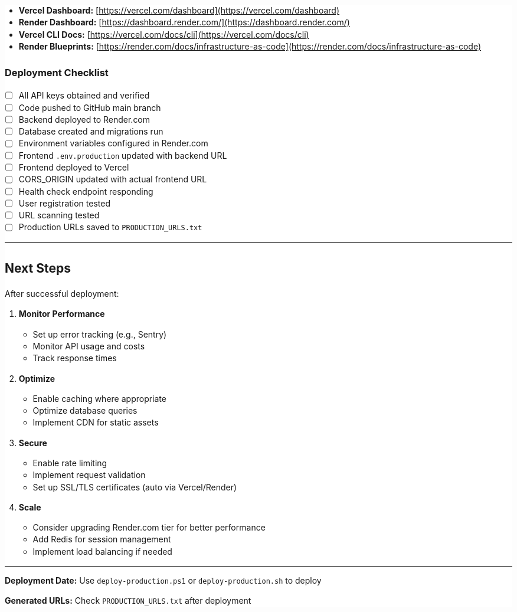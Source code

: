 - **Vercel Dashboard:** [https://vercel.com/dashboard](https://vercel.com/dashboard)
- **Render Dashboard:** [https://dashboard.render.com/](https://dashboard.render.com/)
- **Vercel CLI Docs:** [https://vercel.com/docs/cli](https://vercel.com/docs/cli)
- **Render Blueprints:** [https://render.com/docs/infrastructure-as-code](https://render.com/docs/infrastructure-as-code)

### Deployment Checklist

- [ ] All API keys obtained and verified
- [ ] Code pushed to GitHub main branch
- [ ] Backend deployed to Render.com
- [ ] Database created and migrations run
- [ ] Environment variables configured in Render.com
- [ ] Frontend `.env.production` updated with backend URL
- [ ] Frontend deployed to Vercel
- [ ] CORS_ORIGIN updated with actual frontend URL
- [ ] Health check endpoint responding
- [ ] User registration tested
- [ ] URL scanning tested
- [ ] Production URLs saved to `PRODUCTION_URLS.txt`

---

## Next Steps

After successful deployment:

1. **Monitor Performance**
   - Set up error tracking (e.g., Sentry)
   - Monitor API usage and costs
   - Track response times

2. **Optimize**
   - Enable caching where appropriate
   - Optimize database queries
   - Implement CDN for static assets

3. **Secure**
   - Enable rate limiting
   - Implement request validation
   - Set up SSL/TLS certificates (auto via Vercel/Render)

4. **Scale**
   - Consider upgrading Render.com tier for better performance
   - Add Redis for session management
   - Implement load balancing if needed

---

**Deployment Date:** Use `deploy-production.ps1` or `deploy-production.sh` to deploy

**Generated URLs:** Check `PRODUCTION_URLS.txt` after deployment
